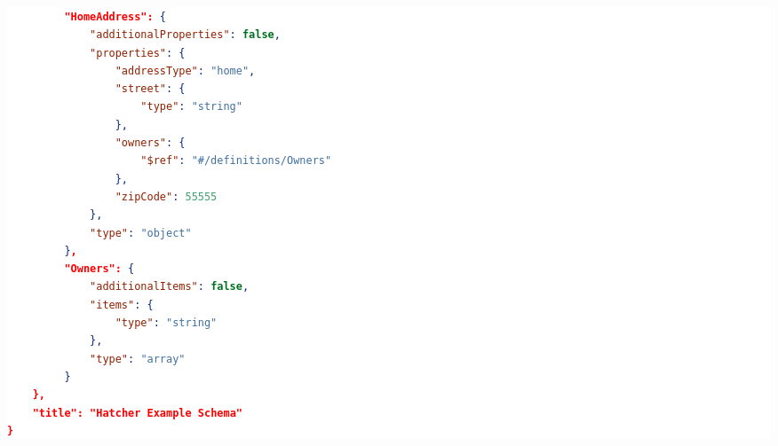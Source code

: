 ```json
         "HomeAddress": {
             "additionalProperties": false,
             "properties": {
                 "addressType": "home",
                 "street": {
                     "type": "string"
                 },
                 "owners": {
                     "$ref": "#/definitions/Owners"
                 },
                 "zipCode": 55555
             },
             "type": "object"
         },
         "Owners": {
             "additionalItems": false,
             "items": {
                 "type": "string"
             },
             "type": "array"
         }
    },
    "title": "Hatcher Example Schema"
}
```
